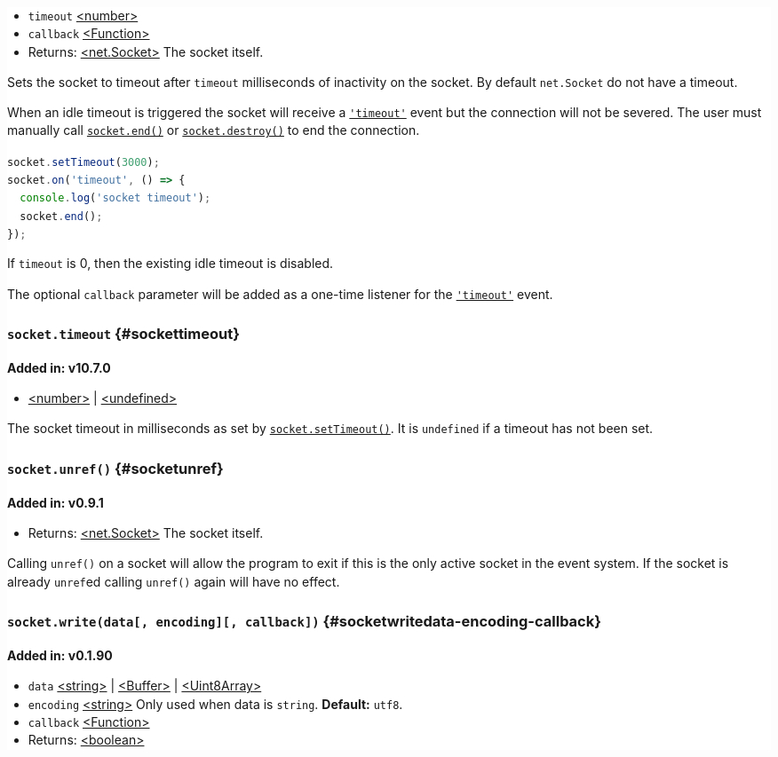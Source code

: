 - `timeout` [\<number\>](https://developer.mozilla.org/en-US/docs/Web/JavaScript/Data_structures#Number_type)
- `callback` [\<Function\>](https://developer.mozilla.org/en-US/docs/Web/JavaScript/Reference/Global_Objects/Function)
- Returns: [\<net.Socket\>](/nodejs/api/net#class-netsocket) The socket itself.

Sets the socket to timeout after `timeout` milliseconds of inactivity on the socket. By default `net.Socket` do not have a timeout.

When an idle timeout is triggered the socket will receive a [`'timeout'`](/nodejs/api/net#event-timeout) event but the connection will not be severed. The user must manually call [`socket.end()`](/nodejs/api/net#socketenddata-encoding-callback) or [`socket.destroy()`](/nodejs/api/net#socketdestroyerror) to end the connection.

```js [ESM]
socket.setTimeout(3000);
socket.on('timeout', () => {
  console.log('socket timeout');
  socket.end();
});
```
If `timeout` is 0, then the existing idle timeout is disabled.

The optional `callback` parameter will be added as a one-time listener for the [`'timeout'`](/nodejs/api/net#event-timeout) event.

### `socket.timeout` {#sockettimeout}

**Added in: v10.7.0**

- [\<number\>](https://developer.mozilla.org/en-US/docs/Web/JavaScript/Data_structures#Number_type) | [\<undefined\>](https://developer.mozilla.org/en-US/docs/Web/JavaScript/Data_structures#Undefined_type)

The socket timeout in milliseconds as set by [`socket.setTimeout()`](/nodejs/api/net#socketsettimeouttimeout-callback). It is `undefined` if a timeout has not been set.

### `socket.unref()` {#socketunref}

**Added in: v0.9.1**

- Returns: [\<net.Socket\>](/nodejs/api/net#class-netsocket) The socket itself.

Calling `unref()` on a socket will allow the program to exit if this is the only active socket in the event system. If the socket is already `unref`ed calling `unref()` again will have no effect.

### `socket.write(data[, encoding][, callback])` {#socketwritedata-encoding-callback}

**Added in: v0.1.90**

- `data` [\<string\>](https://developer.mozilla.org/en-US/docs/Web/JavaScript/Data_structures#String_type) | [\<Buffer\>](/nodejs/api/buffer#class-buffer) | [\<Uint8Array\>](https://developer.mozilla.org/en-US/docs/Web/JavaScript/Reference/Global_Objects/Uint8Array)
- `encoding` [\<string\>](https://developer.mozilla.org/en-US/docs/Web/JavaScript/Data_structures#String_type) Only used when data is `string`. **Default:** `utf8`.
- `callback` [\<Function\>](https://developer.mozilla.org/en-US/docs/Web/JavaScript/Reference/Global_Objects/Function)
- Returns: [\<boolean\>](https://developer.mozilla.org/en-US/docs/Web/JavaScript/Data_structures#Boolean_type)
